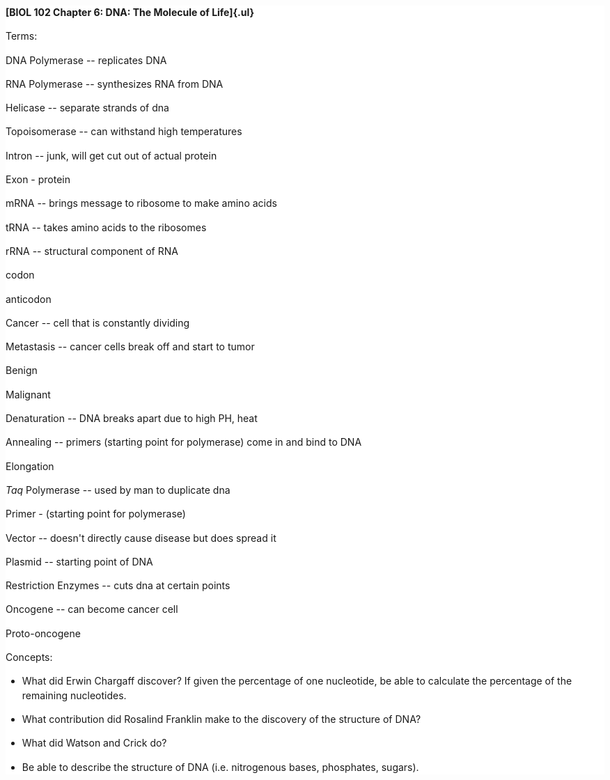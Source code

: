 **[BIOL 102 Chapter 6: DNA: The Molecule of Life]{.ul}**

Terms:

DNA Polymerase -- replicates DNA

RNA Polymerase -- synthesizes RNA from DNA

Helicase -- separate strands of dna

Topoisomerase -- can withstand high temperatures

Intron -- junk, will get cut out of actual protein

Exon - protein

mRNA -- brings message to ribosome to make amino acids

tRNA -- takes amino acids to the ribosomes

rRNA -- structural component of RNA

codon

anticodon

Cancer -- cell that is constantly dividing

Metastasis -- cancer cells break off and start to tumor

Benign

Malignant

Denaturation -- DNA breaks apart due to high PH, heat

Annealing -- primers (starting point for polymerase) come in and bind to DNA

Elongation

*Taq* Polymerase -- used by man to duplicate dna

Primer - (starting point for polymerase)

Vector -- doesn't directly cause disease but does spread it

Plasmid -- starting point of DNA

Restriction Enzymes -- cuts dna at certain points

Oncogene -- can become cancer cell

Proto-oncogene

Concepts:

-   What did Erwin Chargaff discover? If given the percentage of one nucleotide, be able to calculate the percentage of the remaining nucleotides.

-   What contribution did Rosalind Franklin make to the discovery of the structure of DNA?

-   What did Watson and Crick do?

-   Be able to describe the structure of DNA (i.e. nitrogenous bases, phosphates, sugars).
